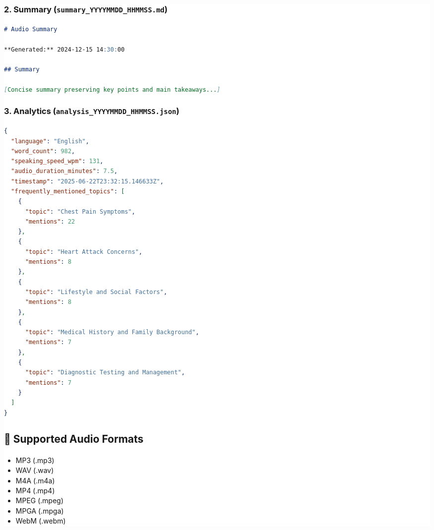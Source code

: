 ### 2. Summary (`summary_YYYYMMDD_HHMMSS.md`)
```markdown
# Audio Summary

**Generated:** 2024-12-15 14:30:00

## Summary

[Concise summary preserving key points and main takeaways...]
```

### 3. Analytics (`analysis_YYYYMMDD_HHMMSS.json`)
```json
{
  "language": "English",
  "word_count": 982,
  "speaking_speed_wpm": 131,
  "audio_duration_minutes": 7.5,
  "timestamp": "2025-06-22T23:32:15.146633Z",
  "frequently_mentioned_topics": [
    {
      "topic": "Chest Pain Symptoms",
      "mentions": 22
    },
    {
      "topic": "Heart Attack Concerns",
      "mentions": 8
    },
    {
      "topic": "Lifestyle and Social Factors",
      "mentions": 8
    },
    {
      "topic": "Medical History and Family Background",
      "mentions": 7
    },
    {
      "topic": "Diagnostic Testing and Management",
      "mentions": 7
    }
  ]
}
```

## 🎯 Supported Audio Formats

- MP3 (.mp3)
- WAV (.wav)
- M4A (.m4a)
- MP4 (.mp4)
- MPEG (.mpeg)
- MPGA (.mpga)
- WebM (.webm)
